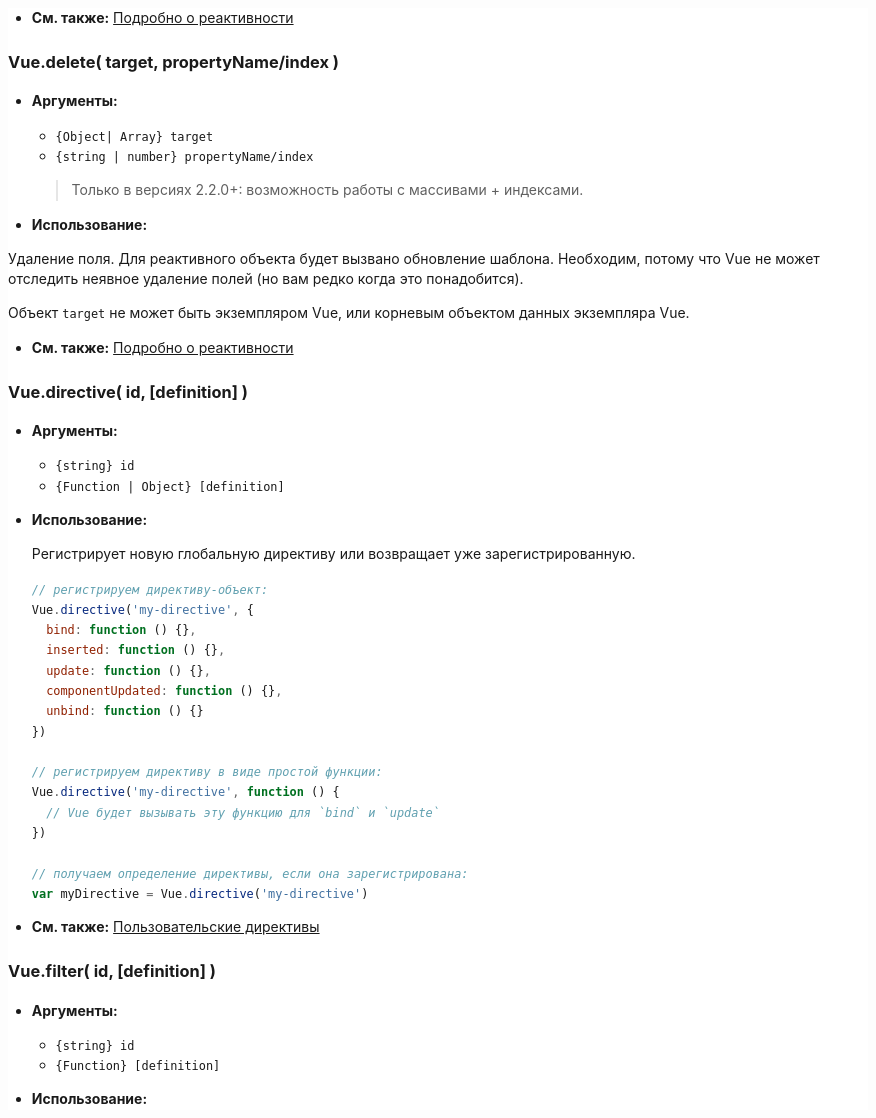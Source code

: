 - **См. также:** [Подробно о реактивности](./reactivity.md)

### Vue.delete( target, propertyName/index )

- **Аргументы:**
  - `{Object| Array} target`
  - `{string | number} propertyName/index`

  > Только в версиях 2.2.0+: возможность работы с массивами + индексами.

- **Использование:**

Удаление поля. Для реактивного объекта будет вызвано обновление шаблона. Необходим, потому что Vue не может отследить неявное удаление полей (но вам редко когда это понадобится).

Объект `target` не может быть экземпляром Vue, или корневым объектом данных экземпляра Vue.

- **См. также:** [Подробно о реактивности](./reactivity.md)

### Vue.directive( id, [definition] )

- **Аргументы:**
  - `{string} id`
  - `{Function | Object} [definition]`

- **Использование:**

  Регистрирует новую глобальную директиву или возвращает уже зарегистрированную.

  ```js
  // регистрируем директиву-объект:
  Vue.directive('my-directive', {
    bind: function () {},
    inserted: function () {},
    update: function () {},
    componentUpdated: function () {},
    unbind: function () {}
  })

  // регистрируем директиву в виде простой функции:
  Vue.directive('my-directive', function () {
    // Vue будет вызывать эту функцию для `bind` и `update`
  })

  // получаем определение директивы, если она зарегистрирована:
  var myDirective = Vue.directive('my-directive')
  ```

- **См. также:** [Пользовательские директивы](./custom-directive.md)

### Vue.filter( id, [definition] )

- **Аргументы:**
  - `{string} id`
  - `{Function} [definition]`

- **Использование:**
